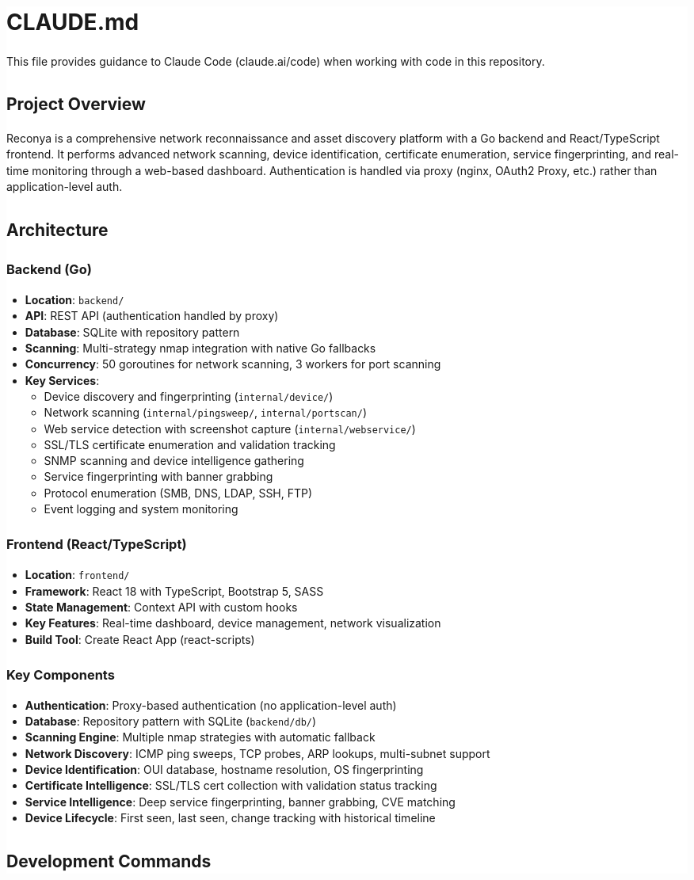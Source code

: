# CLAUDE.md

This file provides guidance to Claude Code (claude.ai/code) when working with code in this repository.

## Project Overview

Reconya is a comprehensive network reconnaissance and asset discovery platform with a Go backend and React/TypeScript frontend. It performs advanced network scanning, device identification, certificate enumeration, service fingerprinting, and real-time monitoring through a web-based dashboard. Authentication is handled via proxy (nginx, OAuth2 Proxy, etc.) rather than application-level auth.

## Architecture

### Backend (Go)
- **Location**: `backend/`
- **API**: REST API (authentication handled by proxy)
- **Database**: SQLite with repository pattern
- **Scanning**: Multi-strategy nmap integration with native Go fallbacks
- **Concurrency**: 50 goroutines for network scanning, 3 workers for port scanning
- **Key Services**:
  - Device discovery and fingerprinting (`internal/device/`)
  - Network scanning (`internal/pingsweep/`, `internal/portscan/`)
  - Web service detection with screenshot capture (`internal/webservice/`)
  - SSL/TLS certificate enumeration and validation tracking
  - SNMP scanning and device intelligence gathering
  - Service fingerprinting with banner grabbing
  - Protocol enumeration (SMB, DNS, LDAP, SSH, FTP)
  - Event logging and system monitoring

### Frontend (React/TypeScript)
- **Location**: `frontend/`
- **Framework**: React 18 with TypeScript, Bootstrap 5, SASS
- **State Management**: Context API with custom hooks
- **Key Features**: Real-time dashboard, device management, network visualization
- **Build Tool**: Create React App (react-scripts)

### Key Components
- **Authentication**: Proxy-based authentication (no application-level auth)
- **Database**: Repository pattern with SQLite (`backend/db/`)
- **Scanning Engine**: Multiple nmap strategies with automatic fallback
- **Network Discovery**: ICMP ping sweeps, TCP probes, ARP lookups, multi-subnet support
- **Device Identification**: OUI database, hostname resolution, OS fingerprinting
- **Certificate Intelligence**: SSL/TLS cert collection with validation status tracking
- **Service Intelligence**: Deep service fingerprinting, banner grabbing, CVE matching
- **Device Lifecycle**: First seen, last seen, change tracking with historical timeline

## Development Commands
